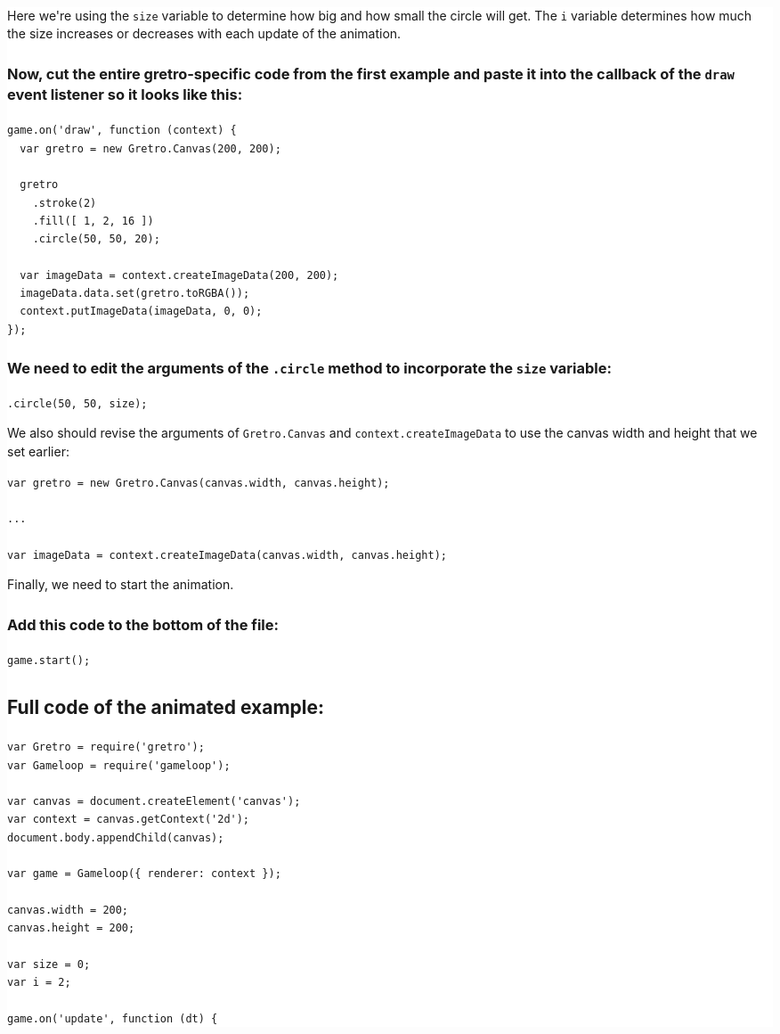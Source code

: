Here we're using the `size` variable to determine how big and how small the circle will get. The `i` variable determines how much the size increases or decreases with each update of the animation.

### Now, cut the entire gretro-specific code from the first example and paste it into the callback of the `draw` event listener so it looks like this:

```
game.on('draw', function (context) {
  var gretro = new Gretro.Canvas(200, 200);

  gretro
    .stroke(2)
    .fill([ 1, 2, 16 ])
    .circle(50, 50, 20);

  var imageData = context.createImageData(200, 200);
  imageData.data.set(gretro.toRGBA());
  context.putImageData(imageData, 0, 0);
});
```

### We need to edit the arguments of the `.circle` method to incorporate the `size` variable:

```
.circle(50, 50, size);
```

We also should revise the arguments of `Gretro.Canvas` and `context.createImageData` to use the canvas width and height that we set earlier:

```
var gretro = new Gretro.Canvas(canvas.width, canvas.height);

...

var imageData = context.createImageData(canvas.width, canvas.height);
```

Finally, we need to start the animation.

### Add this code to the bottom of the file:

```
game.start();
```

## Full code of the animated example:

```
var Gretro = require('gretro');
var Gameloop = require('gameloop');

var canvas = document.createElement('canvas');
var context = canvas.getContext('2d');
document.body.appendChild(canvas);

var game = Gameloop({ renderer: context });

canvas.width = 200;
canvas.height = 200;

var size = 0;
var i = 2;

game.on('update', function (dt) {
```